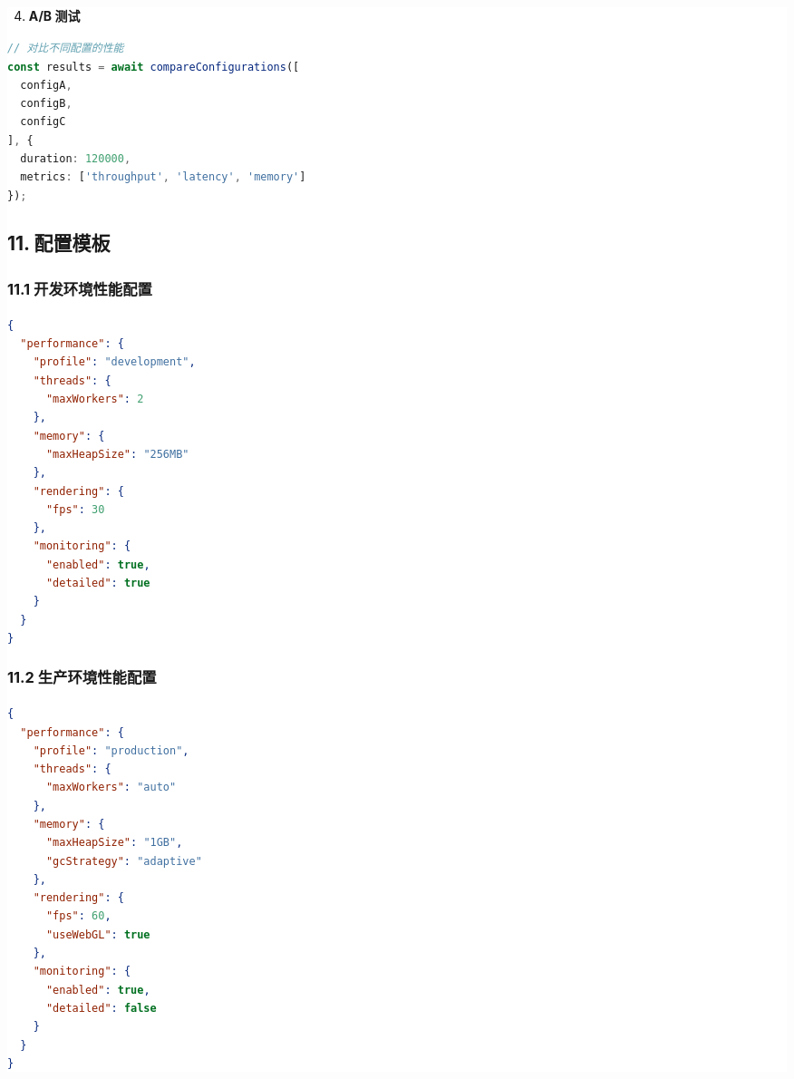 4. **A/B 测试**
```typescript
// 对比不同配置的性能
const results = await compareConfigurations([
  configA,
  configB,
  configC
], {
  duration: 120000,
  metrics: ['throughput', 'latency', 'memory']
});
```

## 11. 配置模板

### 11.1 开发环境性能配置

```json
{
  "performance": {
    "profile": "development",
    "threads": {
      "maxWorkers": 2
    },
    "memory": {
      "maxHeapSize": "256MB"
    },
    "rendering": {
      "fps": 30
    },
    "monitoring": {
      "enabled": true,
      "detailed": true
    }
  }
}
```

### 11.2 生产环境性能配置

```json
{
  "performance": {
    "profile": "production",
    "threads": {
      "maxWorkers": "auto"
    },
    "memory": {
      "maxHeapSize": "1GB",
      "gcStrategy": "adaptive"
    },
    "rendering": {
      "fps": 60,
      "useWebGL": true
    },
    "monitoring": {
      "enabled": true,
      "detailed": false
    }
  }
}
```
